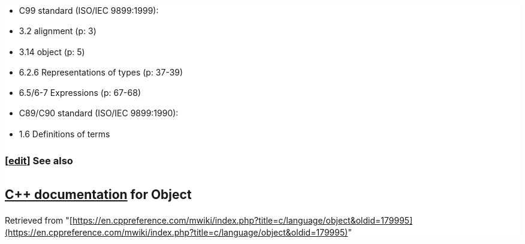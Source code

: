  * C99 standard (ISO/IEC 9899:1999): 



    

  * 3.2 alignment (p: 3) 



    

  * 3.14 object (p: 5) 



    

  * 6.2.6 Representations of types (p: 37-39) 



    

  * 6.5/6-7 Expressions (p: 67-68) 



  * C89/C90 standard (ISO/IEC 9899:1990): 



    

  * 1.6 Definitions of terms 



### [[edit](https://en.cppreference.com/mwiki/index.php?title=c/language/object&action=edit&section=7 "Edit section: See also")] See also

[C++ documentation](../../cpp/language/objects.html "cpp/language/object") for Object  
---  
  
Retrieved from "[https://en.cppreference.com/mwiki/index.php?title=c/language/object&oldid=179995](https://en.cppreference.com/mwiki/index.php?title=c/language/object&oldid=179995)" 
